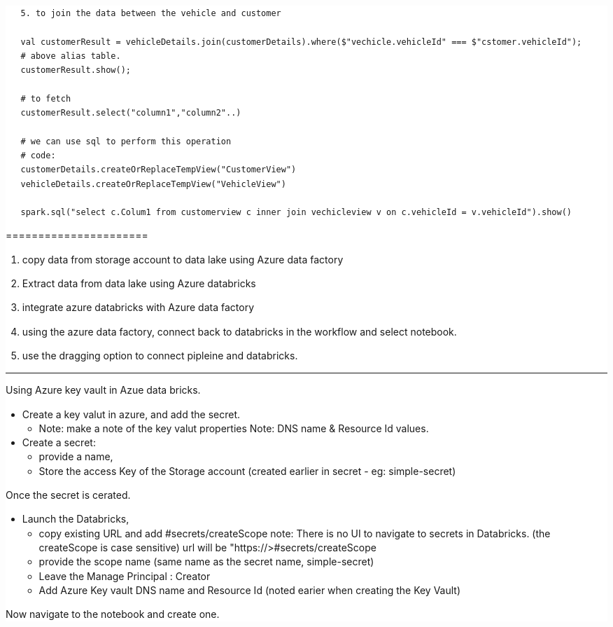        5. to join the data between the vehicle and customer
       
       val customerResult = vehicleDetails.join(customerDetails).where($"vechicle.vehicleId" === $"cstomer.vehicleId");
       # above alias table.
       customerResult.show();
   
       # to fetch 
       customerResult.select("column1","column2"..)
       
       # we can use sql to perform this operation
       # code:
       customerDetails.createOrReplaceTempView("CustomerView")
       vehicleDetails.createOrReplaceTempView("VehicleView")
       
       spark.sql("select c.Colum1 from customerview c inner join vechicleview v on c.vehicleId = v.vehicleId").show()

======================

1. copy data from storage account to data lake using Azure data factory

2. Extract data from data lake using Azure databricks

3. integrate azure databricks with Azure data factory

4. using the azure data factory, connect back to databricks in the workflow and select notebook.

5. use the dragging option to connect pipleine and databricks.
---------------------


Using Azure key vault in Azue data bricks.

 - Create a key valut in azure, and add the secret.
   - Note: make a note of the key valut properties
       Note: DNS name & Resource Id values.
 - Create a secret:
     - provide a name, 
     - Store the access Key of the Storage account (created earlier in secret - eg: simple-secret)
     
 Once the secret is cerated.
 
  - Launch the Databricks, 
    - copy existing URL and add #secrets/createScope
       note: There is no UI to navigate to secrets in Databricks. (the createScope is case sensitive)
       url will be "https://<databricks-url>>#secrets/createScope
    - provide the scope name (same name as the secret name, simple-secret)
    - Leave the Manage Principal : Creator
    - Add Azure Key vault  DNS name and Resource Id (noted earier when creating the Key Vault)
    
Now navigate to the notebook and create one.
